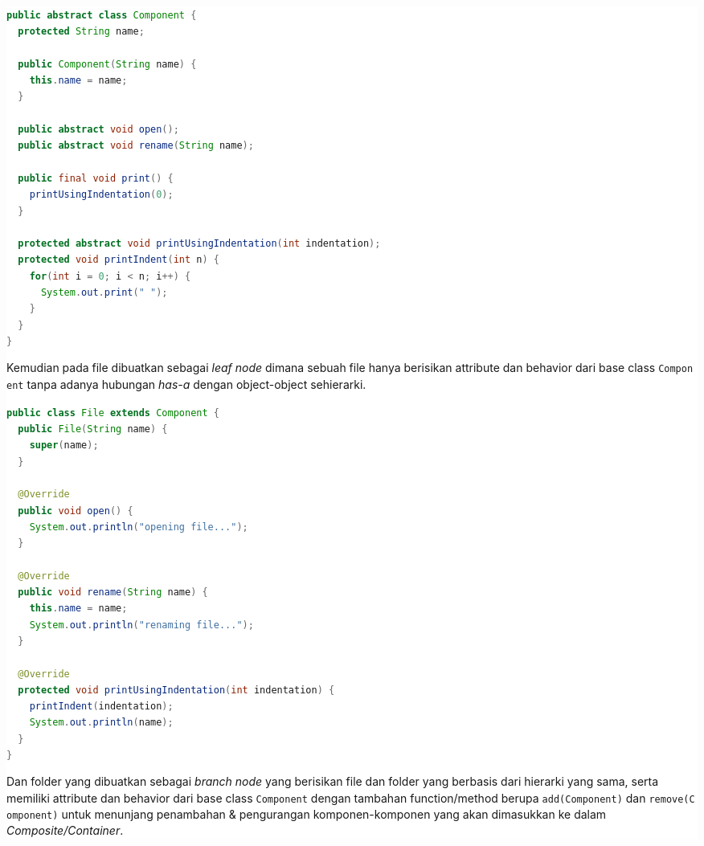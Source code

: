 ```java
public abstract class Component {
  protected String name;

  public Component(String name) {
    this.name = name;
  }

  public abstract void open();
  public abstract void rename(String name);

  public final void print() {
    printUsingIndentation(0);
  }

  protected abstract void printUsingIndentation(int indentation);
  protected void printIndent(int n) {
    for(int i = 0; i < n; i++) {
      System.out.print(" ");
    }
  }
}
```

Kemudian pada file dibuatkan sebagai *leaf node* dimana sebuah file hanya berisikan attribute dan behavior dari base class `Component` tanpa adanya hubungan *has-a* dengan object-object sehierarki.

```java
public class File extends Component {
  public File(String name) {
    super(name);
  }

  @Override
  public void open() {
    System.out.println("opening file...");
  }

  @Override
  public void rename(String name) {
    this.name = name;
    System.out.println("renaming file...");
  }

  @Override
  protected void printUsingIndentation(int indentation) {
    printIndent(indentation);
    System.out.println(name);
  }
}
```

Dan folder yang dibuatkan sebagai *branch node* yang berisikan file dan folder yang berbasis dari hierarki yang sama, serta memiliki attribute dan behavior dari base class `Component` dengan tambahan function/method berupa `add(Component)` dan `remove(Component)` untuk menunjang penambahan & pengurangan komponen-komponen yang akan dimasukkan ke dalam *Composite/Container*.

